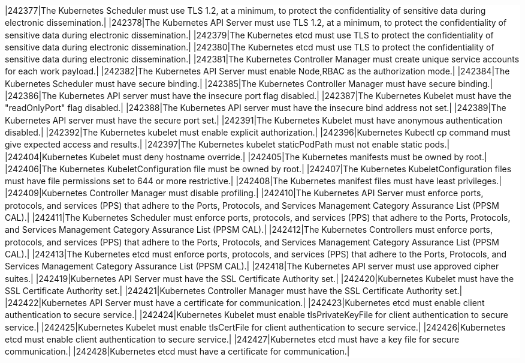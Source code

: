 |242377|The Kubernetes Scheduler must use TLS 1.2, at a minimum, to protect the confidentiality of sensitive data during electronic dissemination.|
|242378|The Kubernetes API Server must use TLS 1.2, at a minimum, to protect the confidentiality of sensitive data during electronic dissemination.|
|242379|The Kubernetes etcd must use TLS to protect the confidentiality of sensitive data during electronic dissemination.|
|242380|The Kubernetes etcd must use TLS to protect the confidentiality of sensitive data during electronic dissemination.|
|242381|The Kubernetes Controller Manager must create unique service accounts for each work payload.|
|242382|The Kubernetes API Server must enable Node,RBAC as the authorization mode.|
|242384|The Kubernetes Scheduler must have secure binding.|
|242385|The Kubernetes Controller Manager must have secure binding.|
|242386|The Kubernetes API server must have the insecure port flag disabled.|
|242387|The Kubernetes Kubelet must have the "readOnlyPort" flag disabled.|
|242388|The Kubernetes API server must have the insecure bind address not set.|
|242389|The Kubernetes API server must have the secure port set.|
|242391|The Kubernetes Kubelet must have anonymous authentication disabled.|
|242392|The Kubernetes kubelet must enable explicit authorization.|
|242396|Kubernetes Kubectl cp command must give expected access and results.|
|242397|The Kubernetes kubelet staticPodPath must not enable static pods.|
|242404|Kubernetes Kubelet must deny hostname override.|
|242405|The Kubernetes manifests must be owned by root.|
|242406|The Kubernetes KubeletConfiguration file must be owned by root.|
|242407|The Kubernetes KubeletConfiguration files must have file permissions set to 644 or more restrictive.|
|242408|The Kubernetes manifest files must have least privileges.|
|242409|Kubernetes Controller Manager must disable profiling.|
|242410|The Kubernetes API Server must enforce ports, protocols, and services (PPS) that adhere to the Ports, Protocols, and Services Management Category Assurance List (PPSM CAL).|
|242411|The Kubernetes Scheduler must enforce ports, protocols, and services (PPS) that adhere to the Ports, Protocols, and Services Management Category Assurance List (PPSM CAL).|
|242412|The Kubernetes Controllers must enforce ports, protocols, and services (PPS) that adhere to the Ports, Protocols, and Services Management Category Assurance List (PPSM CAL).|
|242413|The Kubernetes etcd must enforce ports, protocols, and services (PPS) that adhere to the Ports, Protocols, and Services Management Category Assurance List (PPSM CAL).|
|242418|The Kubernetes API server must use approved cipher suites.|
|242419|Kubernetes API Server must have the SSL Certificate Authority set.|
|242420|Kubernetes Kubelet must have the SSL Certificate Authority set.|
|242421|Kubernetes Controller Manager must have the SSL Certificate Authority set.|
|242422|Kubernetes API Server must have a certificate for communication.|
|242423|Kubernetes etcd must enable client authentication to secure service.|
|242424|Kubernetes Kubelet must enable tlsPrivateKeyFile for client authentication to secure service.|
|242425|Kubernetes Kubelet must enable tlsCertFile for client authentication to secure service.|
|242426|Kubernetes etcd must enable client authentication to secure service.|
|242427|Kubernetes etcd must have a key file for secure communication.|
|242428|Kubernetes etcd must have a certificate for communication.|
